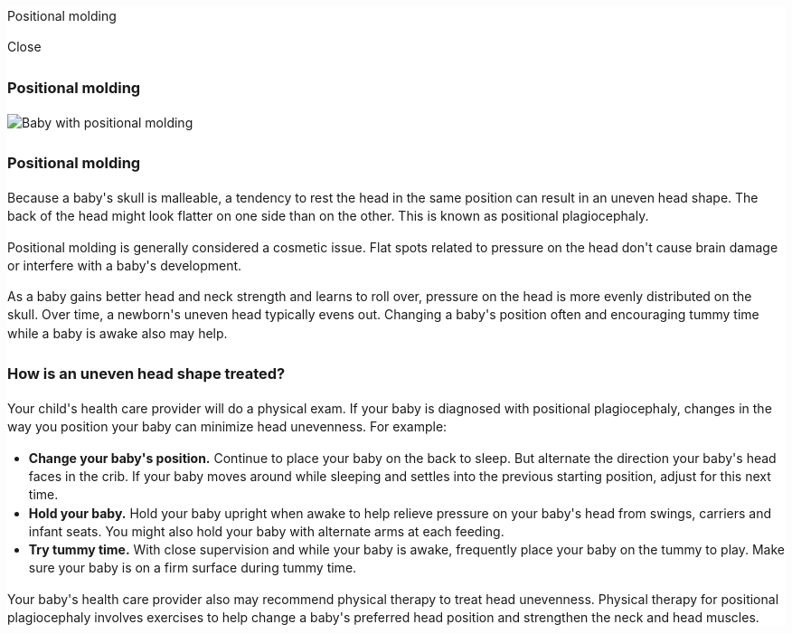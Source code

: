 Positional molding







Close


### Positional molding


![Baby with positional molding ](/-/media/kcms/gbs/patient-consumer/images/2013/08/26/11/10/pr00043_im04631_mcdc7_positional_moldingthu_jpg.png)

### Positional molding


Because a baby's skull is malleable, a tendency to rest the head in the same position can result in an uneven head shape. The back of the head might look flatter on one side than on the other. This is known as positional plagiocephaly.










Positional molding is generally considered a cosmetic issue. Flat spots related to pressure on the head don't cause brain damage or interfere with a baby's development.


 As a baby gains better head and neck strength and learns to roll over, pressure on the head is more evenly distributed on the skull. Over time, a newborn's uneven head typically evens out. Changing a baby's position often and encouraging tummy time while a baby is awake also may help.



### How is an uneven head shape treated?




Your child's health care provider will do a physical exam. If your baby is diagnosed with positional plagiocephaly, changes in the way you position your baby can minimize head unevenness. For example:


* **Change your baby's position.** Continue to place your baby on the back to sleep. But alternate the direction your baby's head faces in the crib. If your baby moves around while sleeping and settles into the previous starting position, adjust for this next time.
* **Hold your baby.** Hold your baby upright when awake to help relieve pressure on your baby's head from swings, carriers and infant seats. You might also hold your baby with alternate arms at each feeding.
* **Try tummy time.** With close supervision and while your baby is awake, frequently place your baby on the tummy to play. Make sure your baby is on a firm surface during tummy time.


 Your baby's health care provider also may recommend physical therapy to treat head unevenness. Physical therapy for positional plagiocephaly involves exercises to help change a baby's preferred head position and strengthen the neck and head muscles.
